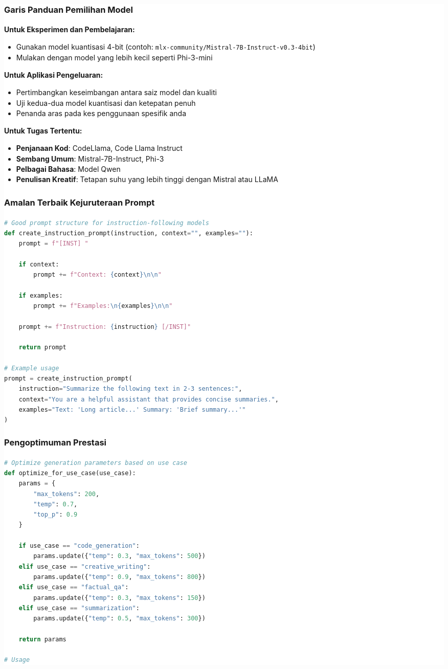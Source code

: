 ### Garis Panduan Pemilihan Model

**Untuk Eksperimen dan Pembelajaran:**
- Gunakan model kuantisasi 4-bit (contoh: `mlx-community/Mistral-7B-Instruct-v0.3-4bit`)
- Mulakan dengan model yang lebih kecil seperti Phi-3-mini

**Untuk Aplikasi Pengeluaran:**
- Pertimbangkan keseimbangan antara saiz model dan kualiti
- Uji kedua-dua model kuantisasi dan ketepatan penuh
- Penanda aras pada kes penggunaan spesifik anda

**Untuk Tugas Tertentu:**
- **Penjanaan Kod**: CodeLlama, Code Llama Instruct
- **Sembang Umum**: Mistral-7B-Instruct, Phi-3
- **Pelbagai Bahasa**: Model Qwen
- **Penulisan Kreatif**: Tetapan suhu yang lebih tinggi dengan Mistral atau LLaMA

### Amalan Terbaik Kejuruteraan Prompt

```python
# Good prompt structure for instruction-following models
def create_instruction_prompt(instruction, context="", examples=""):
    prompt = f"[INST] "
    
    if context:
        prompt += f"Context: {context}\n\n"
    
    if examples:
        prompt += f"Examples:\n{examples}\n\n"
    
    prompt += f"Instruction: {instruction} [/INST]"
    
    return prompt

# Example usage
prompt = create_instruction_prompt(
    instruction="Summarize the following text in 2-3 sentences:",
    context="You are a helpful assistant that provides concise summaries.",
    examples="Text: 'Long article...' Summary: 'Brief summary...'"
)
```

### Pengoptimuman Prestasi

```python
# Optimize generation parameters based on use case
def optimize_for_use_case(use_case):
    params = {
        "max_tokens": 200,
        "temp": 0.7,
        "top_p": 0.9
    }
    
    if use_case == "code_generation":
        params.update({"temp": 0.3, "max_tokens": 500})
    elif use_case == "creative_writing":
        params.update({"temp": 0.9, "max_tokens": 800})
    elif use_case == "factual_qa":
        params.update({"temp": 0.3, "max_tokens": 150})
    elif use_case == "summarization":
        params.update({"temp": 0.5, "max_tokens": 300})
    
    return params

# Usage
```